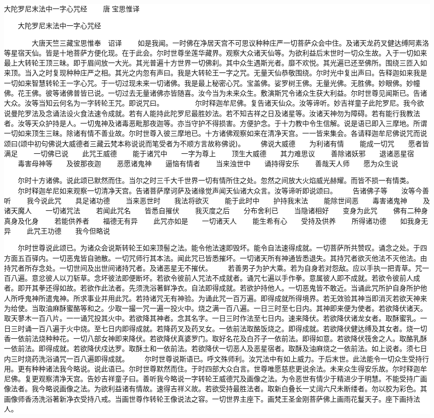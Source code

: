   大陀罗尼末法中一字心咒经
　　唐 宝思惟译




　　大陀罗尼末法中一字心咒经

　　　　大唐天竺三藏宝思惟奉　诏译
　　如是我闻。一时佛在净居天宫不可思议种种庄严一切菩萨众会中住。及诸天龙药叉健达缚阿素洛等星宿天仙。皆是十地菩萨方便化现。在于此会。尔时世尊坐莲华藏界。观察大众诸天仙等。为欲利益后末世时一切众生故。入于一切如来最上大转轮王顶三昧。即于眉间放一大光。其光普遍十方世界一切佛刹。其中众生遇斯光者。靡不欢悦。其光遍已还至佛所。围绕三匝入如来顶。当入之时复现种种庄严之相。其光之内忽有声曰。我是大转轮王一字之咒。无量天仙恭敬围绕。尔时光中复出声曰。告释迦如来我是一切如来智慧转轮王一字心咒。于一切过现未来一切诸佛。我是最上秘密心咒。宝盖佛。娑罗树王佛。无量光佛。无胜佛。妙眼佛。妙幢佛。花王佛。彼等诸佛普皆已说。一切过去无量诸佛亦皆随喜。汝今当为未来众生。敷演斯咒令诸众生获大利益。尔时世尊见闻斯已。告诸大众。汝等当知云何名为一字转轮王咒。即说咒曰。
　　
　　尔时释迦牟尼佛。复告诸天仙众。汝等谛听。妙吉祥童子此陀罗尼。我今欲说曼陀罗法及念诵法设火食法速令成就。若有人能持此陀罗尼最胜妙法。若不知吉祥之日及诸星等。汝诸天神勿为障碍。若有能行我教法者。汝等天众护持是人。一切鬼神及诸毒恶毗那夜迦等。亦当守护不得损害。方便护念。于十力教中令生信解。说是语已即入三摩地。所谓一切如来顶生三昧。除诸有情不善业故。尔时世尊入彼三摩地已。十方诸佛观察如来在清净天宫。一一皆来集会。各请释迦牟尼佛说咒而说颂曰(颂中初句佛说大威德者三藏云梵本称说说而笔受者为不顺方言故称佛说)。
　　佛说大威德　　为利诸有情
　　能成一切咒　　愿者皆满足
　　一切佛已说　　此咒王威德
　　能于诸咒中　　一字为尊上
　　顶生大威德　　其力难思议
　　善除诸妖邪　　退诸恶星宿
　　毒害母神等　　及彼那夜迦
　　恶愿诸鬼神　　逼恼有情者
　　当来浊世中　　诵持得安乐
　　善哉天人师　　愿为众生说

　　尔时十方诸佛。说此颂已默然而住。当尔之时三千大千世界一切有情所住之处。忽然之间放大火焰威光赫耀。而皆不损一有情类。
　　尔时释迦牟尼如来观察一切清净天宫。告诸菩萨摩诃萨及诸缘觉声闻天仙诸大众言。汝等谛听即说颂曰。
　　告诸佛子等　　汝等今善听
　　我今说此咒　　具足诸功德
　　当来恶世时　　我法将欲灭
　　能于此时中　　护持我末法
　　能除世间恶　　毒害诸鬼神
　　及诸天魔人　　一切诸咒法
　　若闻此咒名　　皆悉自摧伏
　　我灭度之后　　分布舍利已
　　当隐诸相好　　变身为此咒
　　佛有二种身　　真身及化身
　　若能供养者　　福德无有异
　　此咒亦如是　　一切诸天人
　　能生希有心　　受持及供养
　　所得诸功德　　如我身无异
　　此咒王功德　　我今但略说

　　尔时世尊说此颂已。为诸众会说斯转轮王如来顶髻之法。能令他法速即毁坏。能令自法速得成就。一切菩萨所共赞叹。诵念之处。于四方面五百驿内。一切恶鬼皆自驰散。一切咒师行其本法。闻此咒已皆悉摧坏。一切诸天所有神通皆悉退失。其持咒者欲灭他法不灭他法。由持咒者所存念处。一切世间及出世间诸持咒者。及诸恶星无不摧伏。
　　若善男子为护大乘。若为自身若对怨敌。应以手执一把青草。咒一百八遍。意忿彼人以刀斩草。念坏彼法即便断坏。若欲令彼前人咒法不成就者。诵咒七遍以手作拳。意属彼人即不成就。若欲令彼前人成者。即开其拳还得如故。若欲作此法者。先须洗浴著鲜净衣。自法即得成就。若欲护持他人。一切恶鬼皆不敢近。当诵此咒所护自身所护他人所呼鬼神所遣鬼神。所求事业并用此咒。若持诸咒无有神验。为诵此咒一百万遍。即得成就所得境界。若无效验其神当即消灭若欲天神来为给使。当取油麻酥蜜酪等和之。少取一撮一咒一遍一投火中。烧之满一百八遍。一日三时至七日内。其神即来便为使者。若欲降伏诸天。取天蓼木一百八片。一一诵咒投其火中。若欲降其神者。念其名字。一日三时作法至七日内。速来降伏。若欲降伏诸龙女者。取酥蜜乳。一日三时诵一百八遍于火中烧。至七日内即得成就。若降药叉及药叉女。一依前法取酪饭烧之。即得成就。若欲降伏健达缚及其女者。烧一切香一依前法烧种种花。一切八部女神即来降伏。若欲降伏真婆罗门。取好名花及白芥子一依前法。即得如意。若欲降伏筏舍之人。取酪乳酥一依前法。即得成就。若欲降伏戍达罗。取酥土和一依前法。若欲降伏一切恶人及恶星宿者。取酥及油麻烧之一依前法。如上说者。须七日内三时烧药洗浴诵咒一百八遍即得成就。
　　尔时世尊说斯语已。呼文殊师利。汝咒法中有如上威力。于后末世。此法能令一切众生受持行用。更有种种诸法我今略说。说此语已。尔时世尊默然而住。于时四部大众白言。世尊唯愿慈悲更说余法。未来众生得安乐故。尔时释迦牟尼佛。复更观察清净天宫。告妙吉祥童子曰。善听我今略说一字转轮王威德咒及画像之法。为令恶世有情少于精进少于明慧。不能受持广画像法者。我今略说画像之法。为欲利益诸有情故。速得吉祥义故。若欲受持最胜法者。取新白叠长一丈阔六尺未断缕者。勿以胶为彩色。其画像师香汤洗浴著新净衣受持八戒。当画世尊作转轮王像说法之容。一切世界主座下。画梵王圣金刚菩萨佛上画雨花鬘天子。座下画持法人。